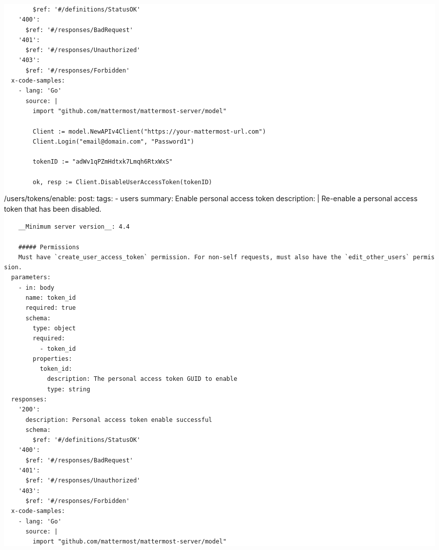             $ref: '#/definitions/StatusOK'
        '400':
          $ref: '#/responses/BadRequest'
        '401':
          $ref: '#/responses/Unauthorized'
        '403':
          $ref: '#/responses/Forbidden'
      x-code-samples:
        - lang: 'Go'
          source: |
            import "github.com/mattermost/mattermost-server/model"

            Client := model.NewAPIv4Client("https://your-mattermost-url.com")
            Client.Login("email@domain.com", "Password1")

            tokenID := "adWv1qPZmHdtxk7Lmqh6RtxWxS"

            ok, resp := Client.DisableUserAccessToken(tokenID)

  /users/tokens/enable:
    post:
      tags:
        - users
      summary: Enable personal access token
      description: |
        Re-enable a personal access token that has been disabled.

        __Minimum server version__: 4.4

        ##### Permissions
        Must have `create_user_access_token` permission. For non-self requests, must also have the `edit_other_users` permission.
      parameters:
        - in: body
          name: token_id
          required: true
          schema:
            type: object
            required:
              - token_id
            properties:
              token_id:
                description: The personal access token GUID to enable
                type: string
      responses:
        '200':
          description: Personal access token enable successful
          schema:
            $ref: '#/definitions/StatusOK'
        '400':
          $ref: '#/responses/BadRequest'
        '401':
          $ref: '#/responses/Unauthorized'
        '403':
          $ref: '#/responses/Forbidden'
      x-code-samples:
        - lang: 'Go'
          source: |
            import "github.com/mattermost/mattermost-server/model"
